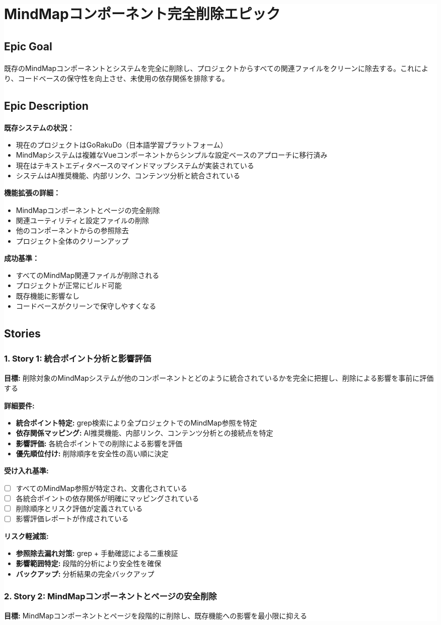 # MindMapコンポーネント完全削除エピック

## Epic Goal

既存のMindMapコンポーネントとシステムを完全に削除し、プロジェクトからすべての関連ファイルをクリーンに除去する。これにより、コードベースの保守性を向上させ、未使用の依存関係を排除する。

## Epic Description

**既存システムの状況：**
- 現在のプロジェクトはGoRakuDo（日本語学習プラットフォーム）
- MindMapシステムは複雑なVueコンポーネントからシンプルな設定ベースのアプローチに移行済み
- 現在はテキストエディタベースのマインドマップシステムが実装されている
- システムはAI推奨機能、内部リンク、コンテンツ分析と統合されている

**機能拡張の詳細：**
- MindMapコンポーネントとページの完全削除
- 関連ユーティリティと設定ファイルの削除
- 他のコンポーネントからの参照除去
- プロジェクト全体のクリーンアップ

**成功基準：**
- すべてのMindMap関連ファイルが削除される
- プロジェクトが正常にビルド可能
- 既存機能に影響なし
- コードベースがクリーンで保守しやすくなる

## Stories

### 1. Story 1: 統合ポイント分析と影響評価
**目標:** 削除対象のMindMapシステムが他のコンポーネントとどのように統合されているかを完全に把握し、削除による影響を事前に評価する

**詳細要件:**
- **統合ポイント特定:** grep検索により全プロジェクトでのMindMap参照を特定
- **依存関係マッピング:** AI推奨機能、内部リンク、コンテンツ分析との接続点を特定
- **影響評価:** 各統合ポイントでの削除による影響を評価
- **優先順位付け:** 削除順序を安全性の高い順に決定

**受け入れ基準:**
- [ ] すべてのMindMap参照が特定され、文書化されている
- [ ] 各統合ポイントの依存関係が明確にマッピングされている
- [ ] 削除順序とリスク評価が定義されている
- [ ] 影響評価レポートが作成されている

**リスク軽減策:**
- **参照除去漏れ対策:** grep + 手動確認による二重検証
- **影響範囲特定:** 段階的分析により安全性を確保
- **バックアップ:** 分析結果の完全バックアップ

### 2. Story 2: MindMapコンポーネントとページの安全削除
**目標:** MindMapコンポーネントとページを段階的に削除し、既存機能への影響を最小限に抑える
